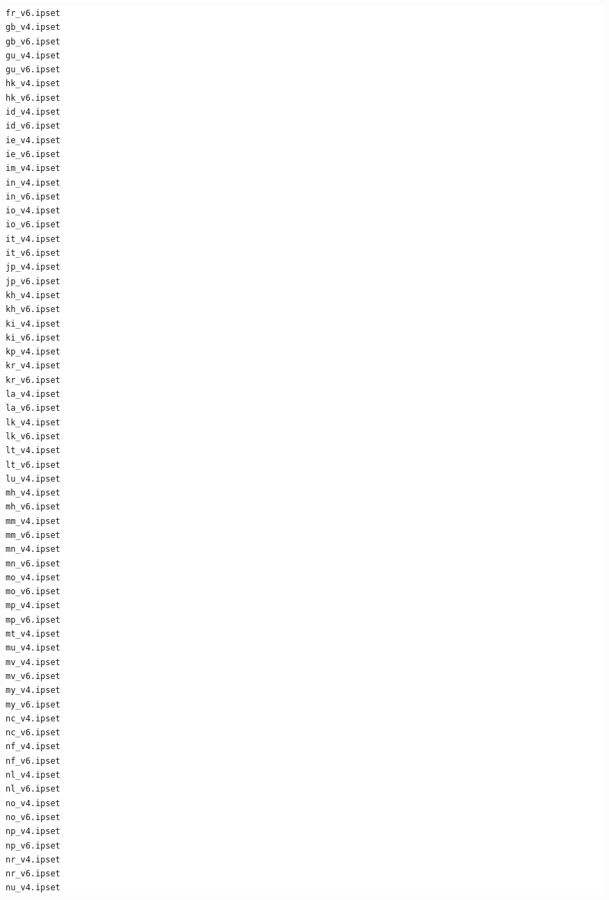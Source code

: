 ```
fr_v6.ipset
gb_v4.ipset
gb_v6.ipset
gu_v4.ipset
gu_v6.ipset
hk_v4.ipset
hk_v6.ipset
id_v4.ipset
id_v6.ipset
ie_v4.ipset
ie_v6.ipset
im_v4.ipset
in_v4.ipset
in_v6.ipset
io_v4.ipset
io_v6.ipset
it_v4.ipset
it_v6.ipset
jp_v4.ipset
jp_v6.ipset
kh_v4.ipset
kh_v6.ipset
ki_v4.ipset
ki_v6.ipset
kp_v4.ipset
kr_v4.ipset
kr_v6.ipset
la_v4.ipset
la_v6.ipset
lk_v4.ipset
lk_v6.ipset
lt_v4.ipset
lt_v6.ipset
lu_v4.ipset
mh_v4.ipset
mh_v6.ipset
mm_v4.ipset
mm_v6.ipset
mn_v4.ipset
mn_v6.ipset
mo_v4.ipset
mo_v6.ipset
mp_v4.ipset
mp_v6.ipset
mt_v4.ipset
mu_v4.ipset
mv_v4.ipset
mv_v6.ipset
my_v4.ipset
my_v6.ipset
nc_v4.ipset
nc_v6.ipset
nf_v4.ipset
nf_v6.ipset
nl_v4.ipset
nl_v6.ipset
no_v4.ipset
no_v6.ipset
np_v4.ipset
np_v6.ipset
nr_v4.ipset
nr_v6.ipset
nu_v4.ipset
```